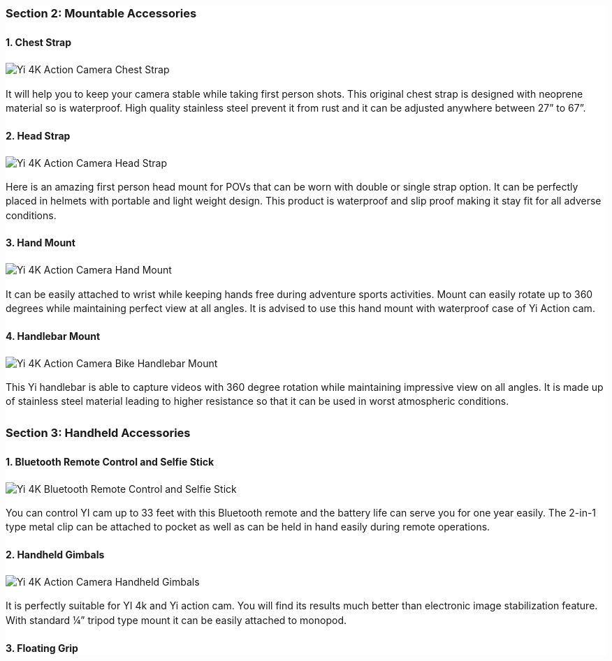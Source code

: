 ### Section 2: Mountable Accessories

#### 1. Chest Strap

![Yi 4K Action Camera Chest Strap](https://images.wondershare.com/filmora/article-images/yi-4k-action-camera-chest-mount.png)

 It will help you to keep your camera stable while taking first person shots. This original chest strap is designed with neoprene material so is waterproof. High quality stainless steel prevent it from rust and it can be adjusted anywhere between 27” to 67”.

#### 2. Head Strap

![Yi 4K Action Camera Head Strap](https://images.wondershare.com/filmora/article-images/yi-4k-action-camera-head-mount.png)

 Here is an amazing first person head mount for POVs that can be worn with double or single strap option. It can be perfectly placed in helmets with portable and light weight design. This product is waterproof and slip proof making it stay fit for all adverse conditions.

#### 3. Hand Mount

![Yi 4K Action Camera Hand Mount](https://images.wondershare.com/filmora/article-images/yi-4k-action-camera-hand-mount.png)

 It can be easily attached to wrist while keeping hands free during adventure sports activities. Mount can easily rotate up to 360 degrees while maintaining perfect view at all angles. It is advised to use this hand mount with waterproof case of Yi Action cam.

#### 4. Handlebar Mount

![Yi 4K Action Camera Bike Handlebar Mount](https://images.wondershare.com/filmora/article-images/yi-4k-action-camera-bike-handlebar-mount.png)

 This Yi handlebar is able to capture videos with 360 degree rotation while maintaining impressive view on all angles. It is made up of stainless steel material leading to higher resistance so that it can be used in worst atmospheric conditions.

### Section 3: Handheld Accessories

#### 1. Bluetooth Remote Control and Selfie Stick

![Yi 4K Bluetooth Remote Control and Selfie Stick](https://images.wondershare.com/filmora/article-images/yi-4k-bluetooth-remote-control-selfie-stick.jpg)

 You can control YI cam up to 33 feet with this Bluetooth remote and the battery life can serve you for one year easily. The 2-in-1 type metal clip can be attached to pocket as well as can be held in hand easily during remote operations.

#### 2. Handheld Gimbals

![Yi 4K Action Camera Handheld Gimbals](https://images.wondershare.com/filmora/article-images/yi-handheld-gimbal.jpg)

 It is perfectly suitable for YI 4k and Yi action cam. You will find its results much better than electronic image stabilization feature. With standard ¼” tripod type mount it can be easily attached to monopod.

#### 3. Floating Grip
